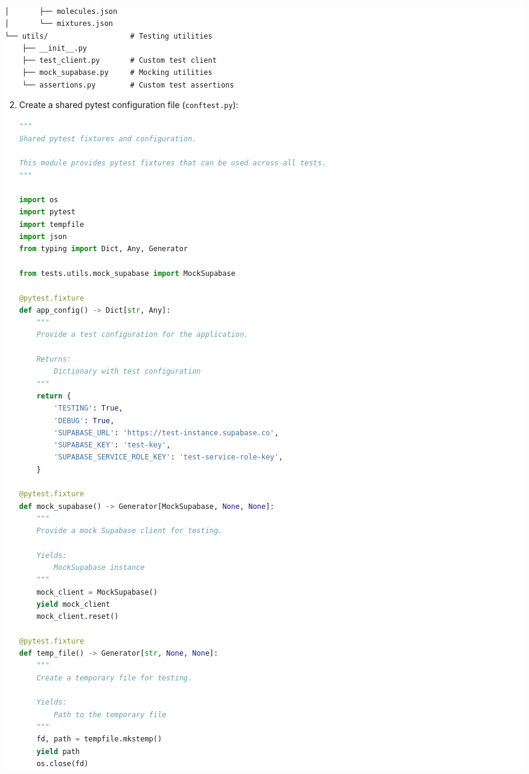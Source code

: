    ```
   │       ├── molecules.json
   │       └── mixtures.json
   └── utils/                   # Testing utilities
       ├── __init__.py
       ├── test_client.py       # Custom test client
       ├── mock_supabase.py     # Mocking utilities
       └── assertions.py        # Custom test assertions
   ```

2. Create a shared pytest configuration file (`conftest.py`):
   ```python
   """
   Shared pytest fixtures and configuration.
   
   This module provides pytest fixtures that can be used across all tests.
   """
   
   import os
   import pytest
   import tempfile
   import json
   from typing import Dict, Any, Generator
   
   from tests.utils.mock_supabase import MockSupabase
   
   @pytest.fixture
   def app_config() -> Dict[str, Any]:
       """
       Provide a test configuration for the application.
       
       Returns:
           Dictionary with test configuration
       """
       return {
           'TESTING': True,
           'DEBUG': True,
           'SUPABASE_URL': 'https://test-instance.supabase.co',
           'SUPABASE_KEY': 'test-key',
           'SUPABASE_SERVICE_ROLE_KEY': 'test-service-role-key',
       }
   
   @pytest.fixture
   def mock_supabase() -> Generator[MockSupabase, None, None]:
       """
       Provide a mock Supabase client for testing.
       
       Yields:
           MockSupabase instance
       """
       mock_client = MockSupabase()
       yield mock_client
       mock_client.reset()
   
   @pytest.fixture
   def temp_file() -> Generator[str, None, None]:
       """
       Create a temporary file for testing.
       
       Yields:
           Path to the temporary file
       """
       fd, path = tempfile.mkstemp()
       yield path
       os.close(fd)
   ```